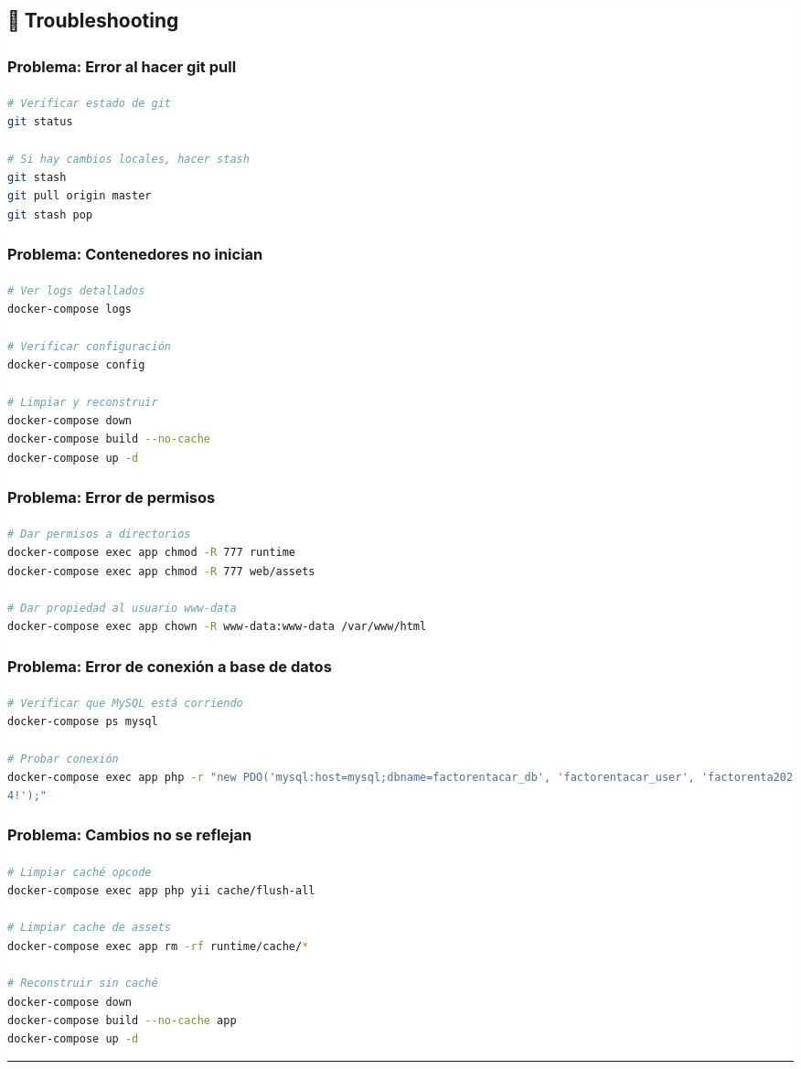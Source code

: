 
## 🚨 Troubleshooting

### **Problema: Error al hacer git pull**
```bash
# Verificar estado de git
git status

# Si hay cambios locales, hacer stash
git stash
git pull origin master
git stash pop
```

### **Problema: Contenedores no inician**
```bash
# Ver logs detallados
docker-compose logs

# Verificar configuración
docker-compose config

# Limpiar y reconstruir
docker-compose down
docker-compose build --no-cache
docker-compose up -d
```

### **Problema: Error de permisos**
```bash
# Dar permisos a directorios
docker-compose exec app chmod -R 777 runtime
docker-compose exec app chmod -R 777 web/assets

# Dar propiedad al usuario www-data
docker-compose exec app chown -R www-data:www-data /var/www/html
```

### **Problema: Error de conexión a base de datos**
```bash
# Verificar que MySQL está corriendo
docker-compose ps mysql

# Probar conexión
docker-compose exec app php -r "new PDO('mysql:host=mysql;dbname=factorentacar_db', 'factorentacar_user', 'factorenta2024!');"
```

### **Problema: Cambios no se reflejan**
```bash
# Limpiar caché opcode
docker-compose exec app php yii cache/flush-all

# Limpiar cache de assets
docker-compose exec app rm -rf runtime/cache/*

# Reconstruir sin caché
docker-compose down
docker-compose build --no-cache app
docker-compose up -d
```

---